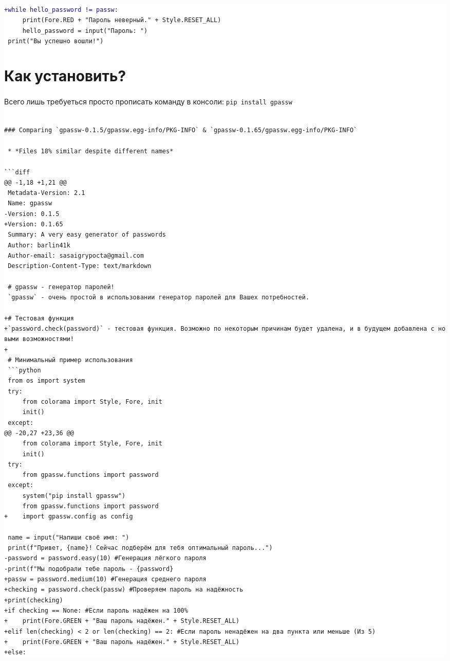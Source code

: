 ```diff
+while hello_password != passw:
     print(Fore.RED + "Пароль неверный." + Style.RESET_ALL)
     hello_password = input("Пароль: ")
 print("Вы успешно вошли!")
 ```
 
 # Как установить?
 Всего лишь требуеться просто прописать команду в консоли: `pip install gpassw`
```

### Comparing `gpassw-0.1.5/gpassw.egg-info/PKG-INFO` & `gpassw-0.1.65/gpassw.egg-info/PKG-INFO`

 * *Files 18% similar despite different names*

```diff
@@ -1,18 +1,21 @@
 Metadata-Version: 2.1
 Name: gpassw
-Version: 0.1.5
+Version: 0.1.65
 Summary: A very easy generator of passwords
 Author: barlin41k
 Author-email: sasaigrypocta@gmail.com
 Description-Content-Type: text/markdown
 
 # gpassw - генератор паролей!
 `gpassw` - очень простой в использовании генератор паролей для Вашех потребностей.
 
+# Тестовая функция
+`password.check(password)` - тестовая функция. Возможно по некоторым причинам будет удалена, и в будущем добавлена с новыми возможностями!
+
 # Минимальный пример использования
 ```python
 from os import system
 try: 
     from colorama import Style, Fore, init
     init()
 except:
@@ -20,27 +23,36 @@
     from colorama import Style, Fore, init
     init()
 try: 
     from gpassw.functions import password
 except:
     system("pip install gpassw")
     from gpassw.functions import password
+    import gpassw.config as config
 
 name = input("Напиши своё имя: ")
 print(f"Привет, {name}! Сейчас подберём для тебя оптимальный пароль...")
-password = password.easy(10) #Генерация лёгкого пароля
-print(f"Мы подобрали тебе пароль - {password}
+passw = password.medium(10) #Генерация среднего пароля
+checking = password.check(passw) #Проверяем пароль на надёжность
+print(checking)
+if checking == None: #Если пароль надёжен на 100%
+    print(Fore.GREEN + "Ваш пароль надёжен." + Style.RESET_ALL)
+elif len(checking) < 2 or len(checking) == 2: #Если пароль ненадёжен на два пункта или меньше (Из 5)
+    print(Fore.GREEN + "Ваш пароль надёжен." + Style.RESET_ALL)
+else:
```